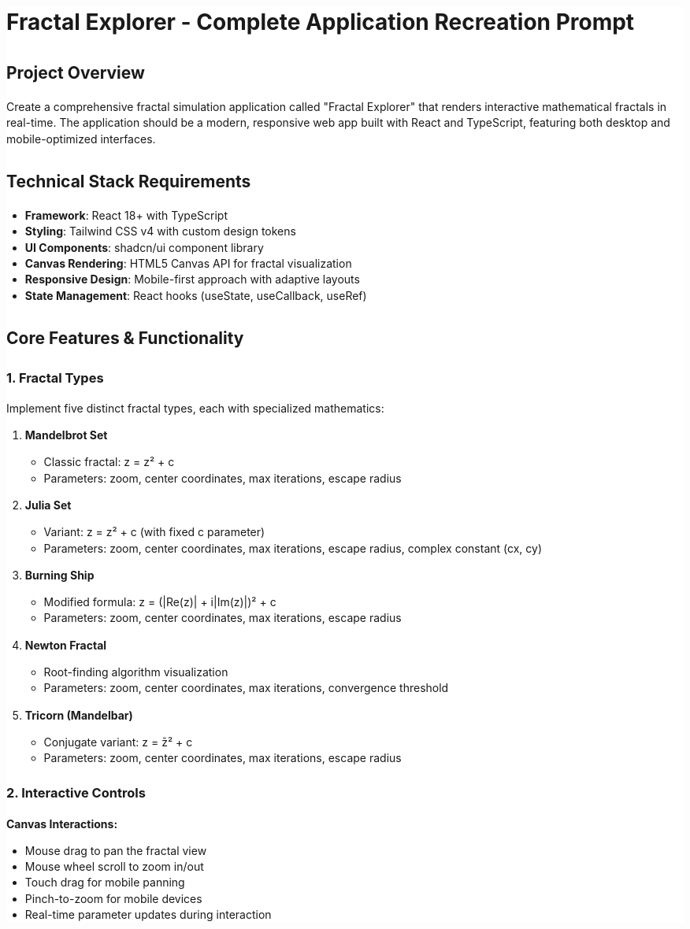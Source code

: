 # Fractal Explorer - Complete Application Recreation Prompt

## Project Overview

Create a comprehensive fractal simulation application called "Fractal Explorer" that renders interactive mathematical fractals in real-time. The application should be a modern, responsive web app built with React and TypeScript, featuring both desktop and mobile-optimized interfaces.

## Technical Stack Requirements

- **Framework**: React 18+ with TypeScript
- **Styling**: Tailwind CSS v4 with custom design tokens
- **UI Components**: shadcn/ui component library
- **Canvas Rendering**: HTML5 Canvas API for fractal visualization
- **Responsive Design**: Mobile-first approach with adaptive layouts
- **State Management**: React hooks (useState, useCallback, useRef)

## Core Features & Functionality

### 1. Fractal Types
Implement five distinct fractal types, each with specialized mathematics:

1. **Mandelbrot Set**
   - Classic fractal: z = z² + c
   - Parameters: zoom, center coordinates, max iterations, escape radius

2. **Julia Set**
   - Variant: z = z² + c (with fixed c parameter)
   - Parameters: zoom, center coordinates, max iterations, escape radius, complex constant (cx, cy)

3. **Burning Ship**
   - Modified formula: z = (|Re(z)| + i|Im(z)|)² + c
   - Parameters: zoom, center coordinates, max iterations, escape radius

4. **Newton Fractal**
   - Root-finding algorithm visualization
   - Parameters: zoom, center coordinates, max iterations, convergence threshold

5. **Tricorn (Mandelbar)**
   - Conjugate variant: z = z̄² + c
   - Parameters: zoom, center coordinates, max iterations, escape radius

### 2. Interactive Controls

**Canvas Interactions:**
- Mouse drag to pan the fractal view
- Mouse wheel scroll to zoom in/out
- Touch drag for mobile panning
- Pinch-to-zoom for mobile devices
- Real-time parameter updates during interaction
